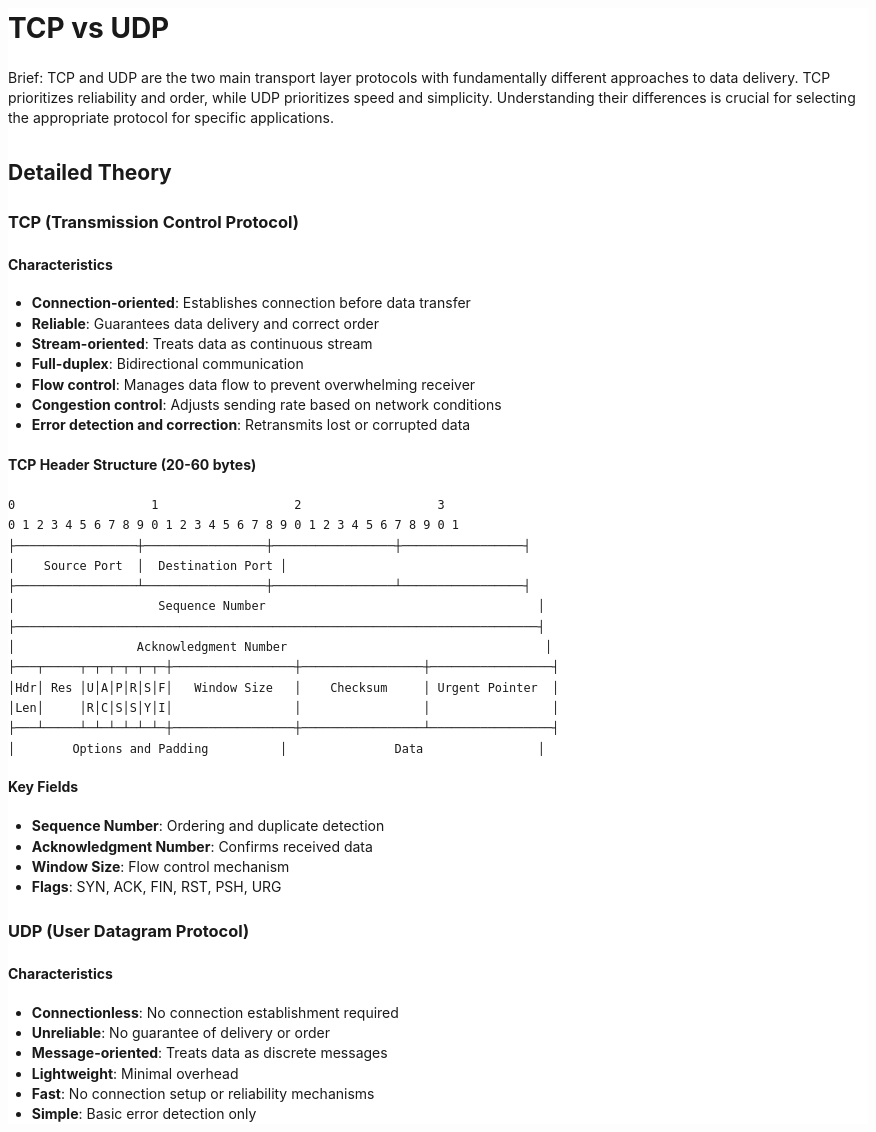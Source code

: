 # TCP vs UDP

Brief: TCP and UDP are the two main transport layer protocols with fundamentally different approaches to data delivery. TCP prioritizes reliability and order, while UDP prioritizes speed and simplicity. Understanding their differences is crucial for selecting the appropriate protocol for specific applications.

## Detailed Theory

### TCP (Transmission Control Protocol)

#### Characteristics
- **Connection-oriented**: Establishes connection before data transfer
- **Reliable**: Guarantees data delivery and correct order
- **Stream-oriented**: Treats data as continuous stream
- **Full-duplex**: Bidirectional communication
- **Flow control**: Manages data flow to prevent overwhelming receiver
- **Congestion control**: Adjusts sending rate based on network conditions
- **Error detection and correction**: Retransmits lost or corrupted data

#### TCP Header Structure (20-60 bytes)
```
0                   1                   2                   3
0 1 2 3 4 5 6 7 8 9 0 1 2 3 4 5 6 7 8 9 0 1 2 3 4 5 6 7 8 9 0 1
├─────────────────┼─────────────────┼─────────────────┼─────────────────┤
│    Source Port  │  Destination Port │
├─────────────────┴─────────────────┼─────────────────┴─────────────────┤
│                    Sequence Number                                      │
├─────────────────────────────────────────────────────────────────────────┤
│                 Acknowledgment Number                                    │
├───┬─────┬─┬─┬─┬─┬─┬─┼─────────────────┼─────────────────┼─────────────────┤
│Hdr│ Res │U│A│P│R│S│F│   Window Size   │    Checksum     │ Urgent Pointer  │
│Len│     │R│C│S│S│Y│I│                 │                 │                 │
├───┴─────┴─┴─┴─┴─┴─┴─┼─────────────────┼─────────────────┴─────────────────┤
│        Options and Padding          │               Data                │
```

#### Key Fields
- **Sequence Number**: Ordering and duplicate detection
- **Acknowledgment Number**: Confirms received data
- **Window Size**: Flow control mechanism
- **Flags**: SYN, ACK, FIN, RST, PSH, URG

### UDP (User Datagram Protocol)

#### Characteristics
- **Connectionless**: No connection establishment required
- **Unreliable**: No guarantee of delivery or order
- **Message-oriented**: Treats data as discrete messages
- **Lightweight**: Minimal overhead
- **Fast**: No connection setup or reliability mechanisms
- **Simple**: Basic error detection only
